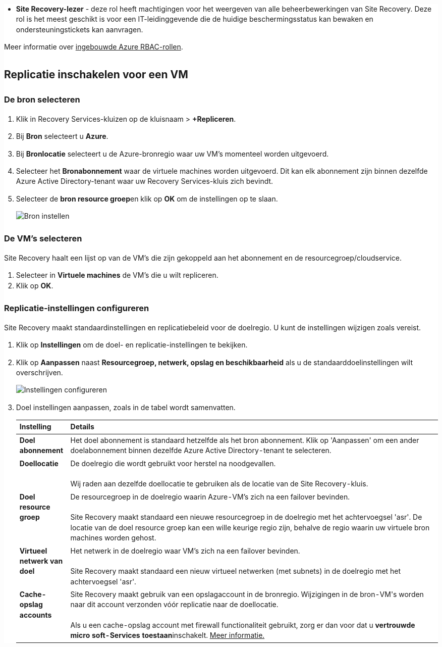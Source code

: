- **Site Recovery-lezer** - deze rol heeft machtigingen voor het weergeven van alle beheerbewerkingen van Site Recovery. Deze rol is het meest geschikt is voor een IT-leidinggevende die de huidige beschermingsstatus kan bewaken en ondersteuningstickets kan aanvragen.

Meer informatie over [ingebouwde Azure RBAC-rollen](../role-based-access-control/built-in-roles.md).

## <a name="enable-replication-for-a-vm"></a>Replicatie inschakelen voor een VM

### <a name="select-the-source"></a>De bron selecteren

1. Klik in Recovery Services-kluizen op de kluisnaam > **+Repliceren**.
2. Bij **Bron** selecteert u **Azure**.
3. Bij **Bronlocatie** selecteert u de Azure-bronregio waar uw VM’s momenteel worden uitgevoerd.
4. Selecteer het **Bronabonnement** waar de virtuele machines worden uitgevoerd. Dit kan elk abonnement zijn binnen dezelfde Azure Active Directory-tenant waar uw Recovery Services-kluis zich bevindt.
5. Selecteer de **bron resource groep**en klik op **OK** om de instellingen op te slaan.

    ![Bron instellen](./media/azure-to-azure-tutorial-enable-replication/source.png)

### <a name="select-the-vms"></a>De VM’s selecteren

Site Recovery haalt een lijst op van de VM’s die zijn gekoppeld aan het abonnement en de resourcegroep/cloudservice.

1. Selecteer in **Virtuele machines** de VM’s die u wilt repliceren.
2. Klik op **OK**.

### <a name="configure-replication-settings"></a>Replicatie-instellingen configureren

Site Recovery maakt standaardinstellingen en replicatiebeleid voor de doelregio. U kunt de instellingen wijzigen zoals vereist.

1. Klik op **Instellingen** om de doel- en replicatie-instellingen te bekijken.
2. Klik op **Aanpassen** naast **Resourcegroep, netwerk, opslag en beschikbaarheid** als u de standaarddoelinstellingen wilt overschrijven.

   ![Instellingen configureren](./media/azure-to-azure-tutorial-enable-replication/settings.png)


3. Doel instellingen aanpassen, zoals in de tabel wordt samenvatten.

    **Instelling** | **Details**
    --- | ---
    **Doel abonnement** | Het doel abonnement is standaard hetzelfde als het bron abonnement. Klik op 'Aanpassen' om een ander doelabonnement binnen dezelfde Azure Active Directory-tenant te selecteren.
    **Doellocatie** | De doelregio die wordt gebruikt voor herstel na noodgevallen.<br/><br/> Wij raden aan dezelfde doellocatie te gebruiken als de locatie van de Site Recovery-kluis.
    **Doel resource groep** | De resourcegroep in de doelregio waarin Azure-VM’s zich na een failover bevinden.<br/><br/> Site Recovery maakt standaard een nieuwe resourcegroep in de doelregio met het achtervoegsel 'asr'. De locatie van de doel resource groep kan een wille keurige regio zijn, behalve de regio waarin uw virtuele bron machines worden gehost.
    **Virtueel netwerk van doel** | Het netwerk in de doelregio waar VM’s zich na een failover bevinden.<br/><br/> Site Recovery maakt standaard een nieuw virtueel netwerken (met subnets) in de doelregio met het achtervoegsel 'asr'.
    **Cache-opslag accounts** | Site Recovery maakt gebruik van een opslagaccount in de bronregio. Wijzigingen in de bron-VM's worden naar dit account verzonden vóór replicatie naar de doellocatie.<br/><br/> Als u een cache-opslag account met firewall functionaliteit gebruikt, zorg er dan voor dat u **vertrouwde micro soft-Services toestaan**inschakelt. [Meer informatie.](https://docs.microsoft.com/azure/storage/common/storage-network-security#exceptions)